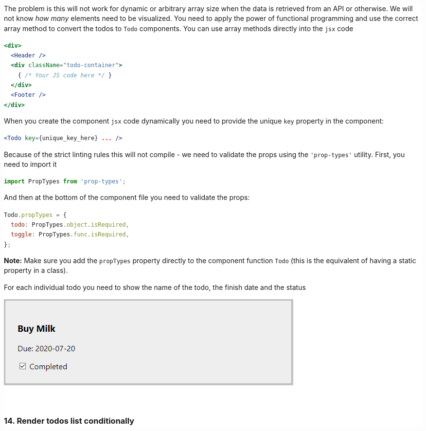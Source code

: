 The problem is this will not work for dynamic or arbitrary array size when the data is retrieved from an API or otherwise. We will not know *how many* elements need to be visualized. You need to apply the power of functional programming and use the correct array method to convert the todos to `Todo` components. You can use array methods directly into the `jsx` code

```jsx
<div>
  <Header />
  <div className="todo-container">
    { /* Your JS code here */ }
  </div>
  <Footer />
</div>
```

When you create the component `jsx` code dynamically you need to provide the unique `key` property in the component:

```jsx
<Todo key={unique_key_here} ... />
```

Because of the strict linting rules this will not compile - we need to validate the props using the `'prop-types'` utility. First, you need to import it

```js
import PropTypes from 'prop-types';
```

And then at the bottom of the component file you need to validate the props:

```js
Todo.propTypes = {
  todo: PropTypes.object.isRequired,
  toggle: PropTypes.func.isRequired,
};
```

**Note:** Make sure you add the `propTypes` property directly to the component function `Todo` (this is the equivalent of having a static property in a class).

For each individual todo you need to show the name of the todo, the finish date and the status

![Single Todo Preview](./images/todo-single.PNG)


<br>

### 14. Render todos list conditionally
